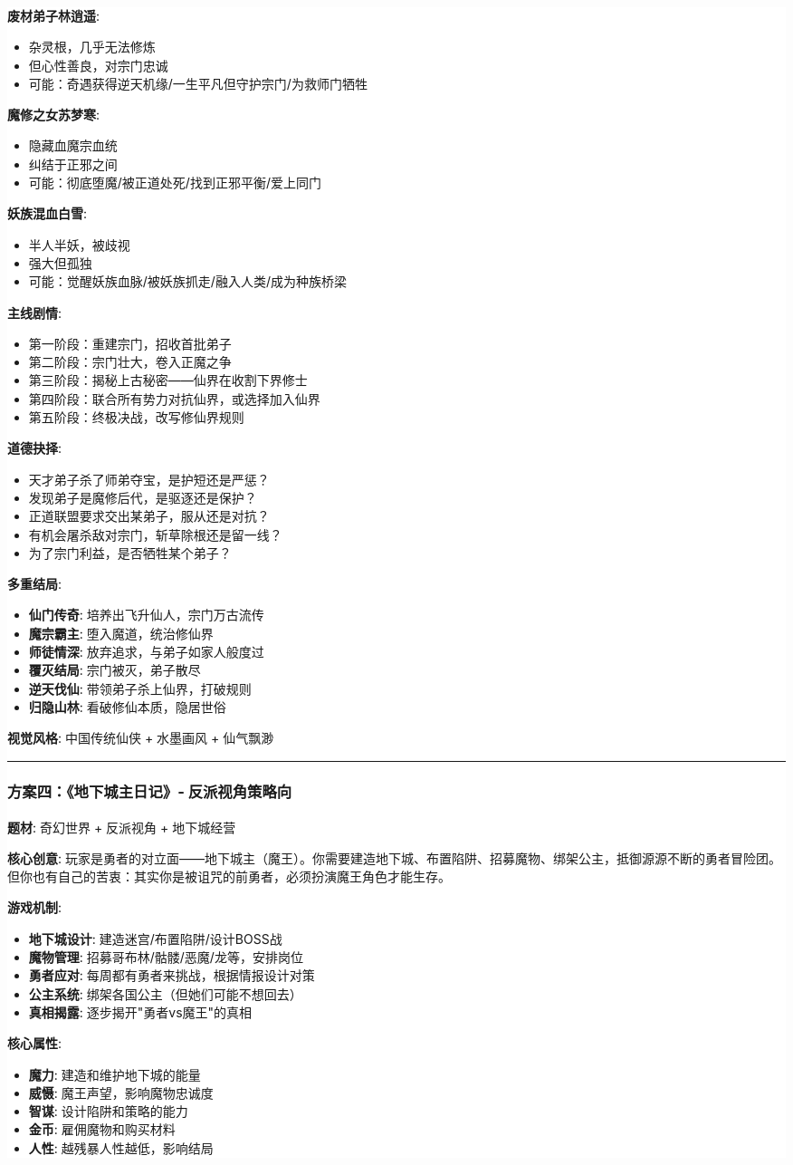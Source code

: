**废材弟子林逍遥**:
- 杂灵根，几乎无法修炼
- 但心性善良，对宗门忠诚
- 可能：奇遇获得逆天机缘/一生平凡但守护宗门/为救师门牺牲

**魔修之女苏梦寒**:
- 隐藏血魔宗血统
- 纠结于正邪之间
- 可能：彻底堕魔/被正道处死/找到正邪平衡/爱上同门

**妖族混血白雪**:
- 半人半妖，被歧视
- 强大但孤独
- 可能：觉醒妖族血脉/被妖族抓走/融入人类/成为种族桥梁

**主线剧情**:
- 第一阶段：重建宗门，招收首批弟子
- 第二阶段：宗门壮大，卷入正魔之争
- 第三阶段：揭秘上古秘密——仙界在收割下界修士
- 第四阶段：联合所有势力对抗仙界，或选择加入仙界
- 第五阶段：终极决战，改写修仙界规则

**道德抉择**:
- 天才弟子杀了师弟夺宝，是护短还是严惩？
- 发现弟子是魔修后代，是驱逐还是保护？
- 正道联盟要求交出某弟子，服从还是对抗？
- 有机会屠杀敌对宗门，斩草除根还是留一线？
- 为了宗门利益，是否牺牲某个弟子？

**多重结局**:
- **仙门传奇**: 培养出飞升仙人，宗门万古流传
- **魔宗霸主**: 堕入魔道，统治修仙界
- **师徒情深**: 放弃追求，与弟子如家人般度过
- **覆灭结局**: 宗门被灭，弟子散尽
- **逆天伐仙**: 带领弟子杀上仙界，打破规则
- **归隐山林**: 看破修仙本质，隐居世俗

**视觉风格**: 中国传统仙侠 + 水墨画风 + 仙气飘渺

---

### 方案四：《地下城主日记》- 反派视角策略向

**题材**: 奇幻世界 + 反派视角 + 地下城经营

**核心创意**:
玩家是勇者的对立面——地下城主（魔王）。你需要建造地下城、布置陷阱、招募魔物、绑架公主，抵御源源不断的勇者冒险团。但你也有自己的苦衷：其实你是被诅咒的前勇者，必须扮演魔王角色才能生存。

**游戏机制**:
- **地下城设计**: 建造迷宫/布置陷阱/设计BOSS战
- **魔物管理**: 招募哥布林/骷髅/恶魔/龙等，安排岗位
- **勇者应对**: 每周都有勇者来挑战，根据情报设计对策
- **公主系统**: 绑架各国公主（但她们可能不想回去）
- **真相揭露**: 逐步揭开"勇者vs魔王"的真相

**核心属性**:
- **魔力**: 建造和维护地下城的能量
- **威慑**: 魔王声望，影响魔物忠诚度
- **智谋**: 设计陷阱和策略的能力
- **金币**: 雇佣魔物和购买材料
- **人性**: 越残暴人性越低，影响结局
